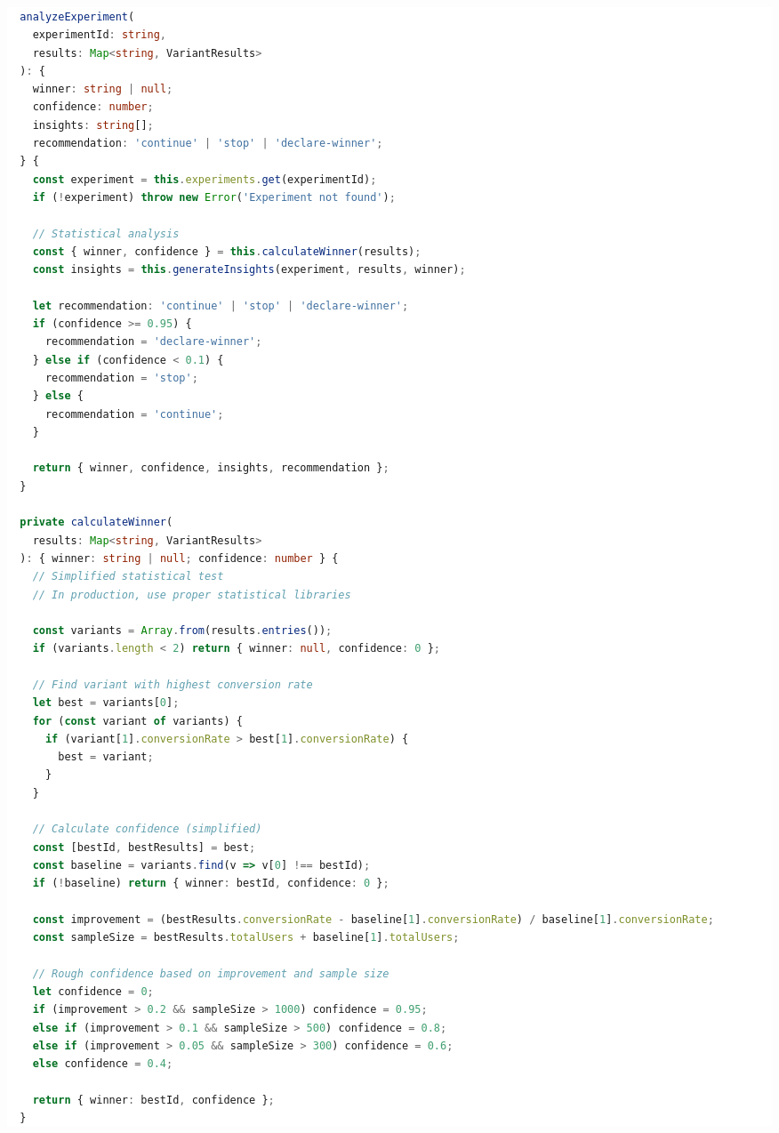 ```typescript
  analyzeExperiment(
    experimentId: string,
    results: Map<string, VariantResults>
  ): {
    winner: string | null;
    confidence: number;
    insights: string[];
    recommendation: 'continue' | 'stop' | 'declare-winner';
  } {
    const experiment = this.experiments.get(experimentId);
    if (!experiment) throw new Error('Experiment not found');

    // Statistical analysis
    const { winner, confidence } = this.calculateWinner(results);
    const insights = this.generateInsights(experiment, results, winner);

    let recommendation: 'continue' | 'stop' | 'declare-winner';
    if (confidence >= 0.95) {
      recommendation = 'declare-winner';
    } else if (confidence < 0.1) {
      recommendation = 'stop';
    } else {
      recommendation = 'continue';
    }

    return { winner, confidence, insights, recommendation };
  }

  private calculateWinner(
    results: Map<string, VariantResults>
  ): { winner: string | null; confidence: number } {
    // Simplified statistical test
    // In production, use proper statistical libraries

    const variants = Array.from(results.entries());
    if (variants.length < 2) return { winner: null, confidence: 0 };

    // Find variant with highest conversion rate
    let best = variants[0];
    for (const variant of variants) {
      if (variant[1].conversionRate > best[1].conversionRate) {
        best = variant;
      }
    }

    // Calculate confidence (simplified)
    const [bestId, bestResults] = best;
    const baseline = variants.find(v => v[0] !== bestId);
    if (!baseline) return { winner: bestId, confidence: 0 };

    const improvement = (bestResults.conversionRate - baseline[1].conversionRate) / baseline[1].conversionRate;
    const sampleSize = bestResults.totalUsers + baseline[1].totalUsers;

    // Rough confidence based on improvement and sample size
    let confidence = 0;
    if (improvement > 0.2 && sampleSize > 1000) confidence = 0.95;
    else if (improvement > 0.1 && sampleSize > 500) confidence = 0.8;
    else if (improvement > 0.05 && sampleSize > 300) confidence = 0.6;
    else confidence = 0.4;

    return { winner: bestId, confidence };
  }
```